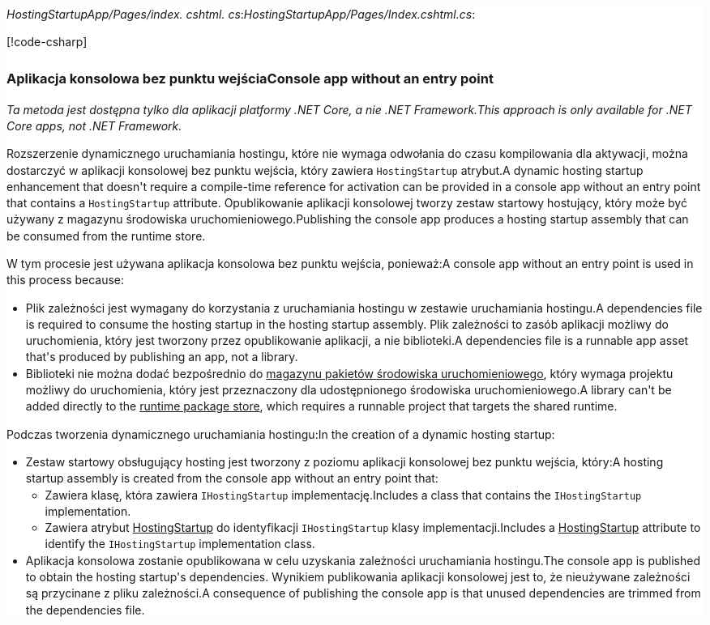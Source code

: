 <span data-ttu-id="0a7c2-158">*HostingStartupApp/Pages/index. cshtml. cs*:</span><span class="sxs-lookup"><span data-stu-id="0a7c2-158">*HostingStartupApp/Pages/Index.cshtml.cs*:</span></span>

[!code-csharp[](platform-specific-configuration/samples/3.x/HostingStartupApp/Pages/Index.cshtml.cs?name=snippet1&highlight=7-8,13-14)]

### <a name="console-app-without-an-entry-point"></a><span data-ttu-id="0a7c2-159">Aplikacja konsolowa bez punktu wejścia</span><span class="sxs-lookup"><span data-stu-id="0a7c2-159">Console app without an entry point</span></span>

<span data-ttu-id="0a7c2-160">*Ta metoda jest dostępna tylko dla aplikacji platformy .NET Core, a nie .NET Framework.*</span><span class="sxs-lookup"><span data-stu-id="0a7c2-160">*This approach is only available for .NET Core apps, not .NET Framework.*</span></span>

<span data-ttu-id="0a7c2-161">Rozszerzenie dynamicznego uruchamiania hostingu, które nie wymaga odwołania do czasu kompilowania dla aktywacji, można dostarczyć w aplikacji konsolowej bez punktu wejścia, który zawiera `HostingStartup` atrybut.</span><span class="sxs-lookup"><span data-stu-id="0a7c2-161">A dynamic hosting startup enhancement that doesn't require a compile-time reference for activation can be provided in a console app without an entry point that contains a `HostingStartup` attribute.</span></span> <span data-ttu-id="0a7c2-162">Opublikowanie aplikacji konsolowej tworzy zestaw startowy hostujący, który może być używany z magazynu środowiska uruchomieniowego.</span><span class="sxs-lookup"><span data-stu-id="0a7c2-162">Publishing the console app produces a hosting startup assembly that can be consumed from the runtime store.</span></span>

<span data-ttu-id="0a7c2-163">W tym procesie jest używana aplikacja konsolowa bez punktu wejścia, ponieważ:</span><span class="sxs-lookup"><span data-stu-id="0a7c2-163">A console app without an entry point is used in this process because:</span></span>

* <span data-ttu-id="0a7c2-164">Plik zależności jest wymagany do korzystania z uruchamiania hostingu w zestawie uruchamiania hostingu.</span><span class="sxs-lookup"><span data-stu-id="0a7c2-164">A dependencies file is required to consume the hosting startup in the hosting startup assembly.</span></span> <span data-ttu-id="0a7c2-165">Plik zależności to zasób aplikacji możliwy do uruchomienia, który jest tworzony przez opublikowanie aplikacji, a nie biblioteki.</span><span class="sxs-lookup"><span data-stu-id="0a7c2-165">A dependencies file is a runnable app asset that's produced by publishing an app, not a library.</span></span>
* <span data-ttu-id="0a7c2-166">Biblioteki nie można dodać bezpośrednio do [magazynu pakietów środowiska uruchomieniowego](/dotnet/core/deploying/runtime-store), który wymaga projektu możliwy do uruchomienia, który jest przeznaczony dla udostępnionego środowiska uruchomieniowego.</span><span class="sxs-lookup"><span data-stu-id="0a7c2-166">A library can't be added directly to the [runtime package store](/dotnet/core/deploying/runtime-store), which requires a runnable project that targets the shared runtime.</span></span>

<span data-ttu-id="0a7c2-167">Podczas tworzenia dynamicznego uruchamiania hostingu:</span><span class="sxs-lookup"><span data-stu-id="0a7c2-167">In the creation of a dynamic hosting startup:</span></span>

* <span data-ttu-id="0a7c2-168">Zestaw startowy obsługujący hosting jest tworzony z poziomu aplikacji konsolowej bez punktu wejścia, który:</span><span class="sxs-lookup"><span data-stu-id="0a7c2-168">A hosting startup assembly is created from the console app without an entry point that:</span></span>
  * <span data-ttu-id="0a7c2-169">Zawiera klasę, która zawiera `IHostingStartup` implementację.</span><span class="sxs-lookup"><span data-stu-id="0a7c2-169">Includes a class that contains the `IHostingStartup` implementation.</span></span>
  * <span data-ttu-id="0a7c2-170">Zawiera atrybut [HostingStartup](xref:Microsoft.AspNetCore.Hosting.HostingStartupAttribute) do identyfikacji `IHostingStartup` klasy implementacji.</span><span class="sxs-lookup"><span data-stu-id="0a7c2-170">Includes a [HostingStartup](xref:Microsoft.AspNetCore.Hosting.HostingStartupAttribute) attribute to identify the `IHostingStartup` implementation class.</span></span>
* <span data-ttu-id="0a7c2-171">Aplikacja konsolowa zostanie opublikowana w celu uzyskania zależności uruchamiania hostingu.</span><span class="sxs-lookup"><span data-stu-id="0a7c2-171">The console app is published to obtain the hosting startup's dependencies.</span></span> <span data-ttu-id="0a7c2-172">Wynikiem publikowania aplikacji konsolowej jest to, że nieużywane zależności są przycinane z pliku zależności.</span><span class="sxs-lookup"><span data-stu-id="0a7c2-172">A consequence of publishing the console app is that unused dependencies are trimmed from the dependencies file.</span></span>
